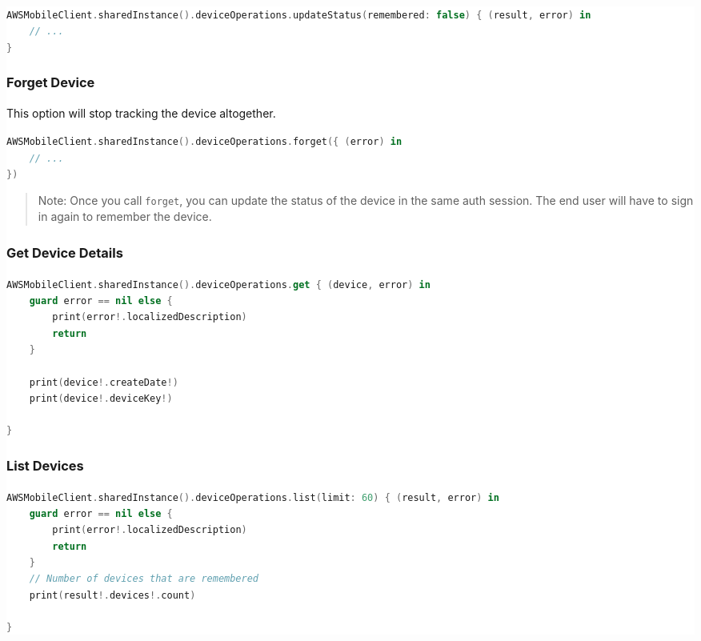 ```swift
AWSMobileClient.sharedInstance().deviceOperations.updateStatus(remembered: false) { (result, error) in
    // ...
}
```

### Forget Device

This option will stop tracking the device altogether.

```swift
AWSMobileClient.sharedInstance().deviceOperations.forget({ (error) in
    // ...
})
```

> Note: Once you call `forget`, you can update the status of the device in the same auth session. The end user will have to sign in again to remember the device.

### Get Device Details

```swift
AWSMobileClient.sharedInstance().deviceOperations.get { (device, error) in
    guard error == nil else {
        print(error!.localizedDescription)
        return
    }
    
    print(device!.createDate!)
    print(device!.deviceKey!)
    
}
```

### List Devices

```swift
AWSMobileClient.sharedInstance().deviceOperations.list(limit: 60) { (result, error) in
    guard error == nil else {
        print(error!.localizedDescription)
        return
    }
    // Number of devices that are remembered
    print(result!.devices!.count)
    
}
```
